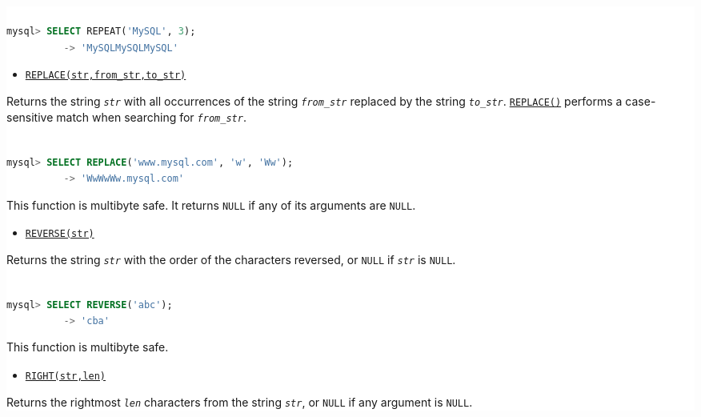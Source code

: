 


``` sql

mysql> SELECT REPEAT('MySQL', 3);
          -> 'MySQLMySQLMySQL'
```

- [`REPLACE(str,from_str,to_str)`](https://dev.mysql.com/doc/refman/8.0/en/string-functions.html#function_replace)


Returns the string _`str`_ with all
occurrences of the string _`from_str`_
replaced by the string _`to_str`_.
[`REPLACE()`](https://dev.mysql.com/doc/refman/8.0/en/string-functions.html#function_replace) performs a
case-sensitive match when searching for
_`from_str`_.




``` sql

mysql> SELECT REPLACE('www.mysql.com', 'w', 'Ww');
          -> 'WwWwWw.mysql.com'
```




This function is multibyte safe. It returns
`NULL` if any of its arguments are
`NULL`.


- [`REVERSE(str)`](https://dev.mysql.com/doc/refman/8.0/en/string-functions.html#function_reverse)


Returns the string _`str`_ with the
order of the characters reversed, or `NULL`
if _`str`_ is `NULL`.




``` sql

mysql> SELECT REVERSE('abc');
          -> 'cba'
```




This function is multibyte safe.


- [`RIGHT(str,len)`](https://dev.mysql.com/doc/refman/8.0/en/string-functions.html#function_right)


Returns the rightmost _`len`_
characters from the string _`str`_, or
`NULL` if any argument is
`NULL`.
